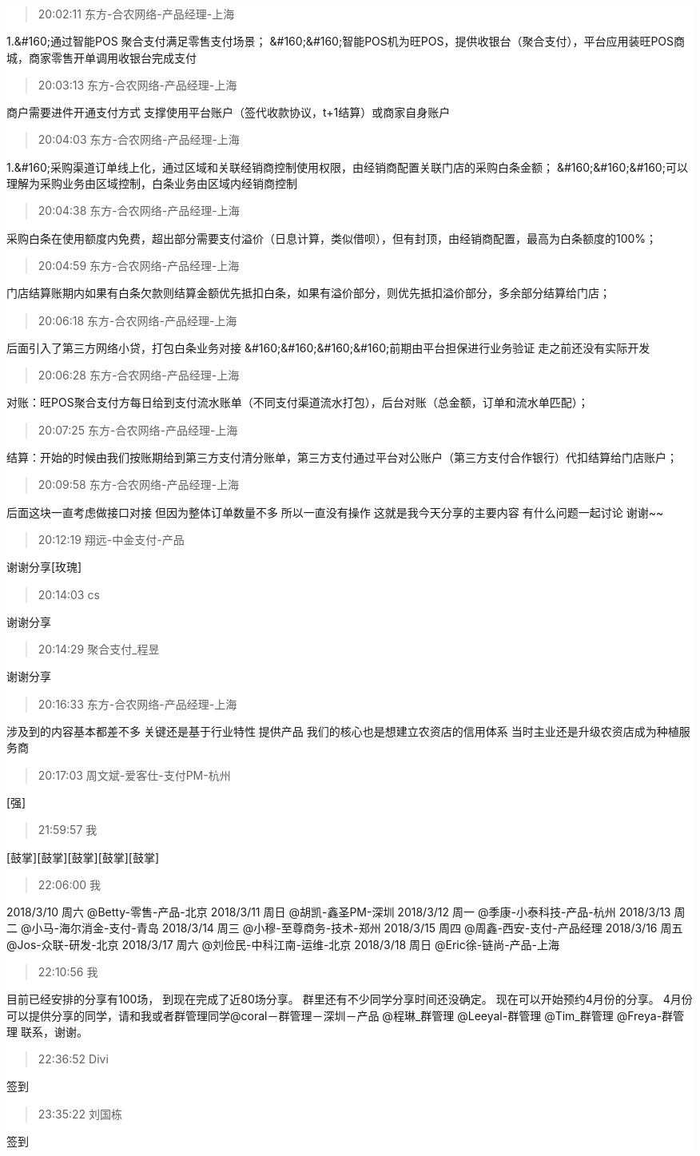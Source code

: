 > 20:02:11  东方-合农网络-产品经理-上海  
   
1.&amp;#160;通过智能POS 聚合支付满足零售支付场景； &amp;#160;&amp;#160;智能POS机为旺POS，提供收银台（聚合支付），平台应用装旺POS商城，商家零售开单调用收银台完成支付  
   
> 20:03:13  东方-合农网络-产品经理-上海  
   
商户需要进件开通支付方式   支撑使用平台账户（签代收款协议，t+1结算）或商家自身账户  
   
> 20:04:03  东方-合农网络-产品经理-上海  
   
1.&amp;#160;采购渠道订单线上化，通过区域和关联经销商控制使用权限，由经销商配置关联门店的采购白条金额； &amp;#160;&amp;#160;&amp;#160;可以理解为采购业务由区域控制，白条业务由区域内经销商控制  
   
> 20:04:38  东方-合农网络-产品经理-上海  
   
采购白条在使用额度内免费，超出部分需要支付溢价（日息计算，类似借呗），但有封顶，由经销商配置，最高为白条额度的100%；   
   
> 20:04:59  东方-合农网络-产品经理-上海  
   
门店结算账期内如果有白条欠款则结算金额优先抵扣白条，如果有溢价部分，则优先抵扣溢价部分，多余部分结算给门店；  
   
> 20:06:18  东方-合农网络-产品经理-上海  
   
后面引入了第三方网络小贷，打包白条业务对接 &amp;#160;&amp;#160;&amp;#160;&amp;#160;前期由平台担保进行业务验证    走之前还没有实际开发     
   
> 20:06:28  东方-合农网络-产品经理-上海  
   
对账：旺POS聚合支付方每日给到支付流水账单（不同支付渠道流水打包），后台对账（总金额，订单和流水单匹配）；  
   
> 20:07:25  东方-合农网络-产品经理-上海  
   
结算：开始的时候由我们按账期给到第三方支付清分账单，第三方支付通过平台对公账户（第三方支付合作银行）代扣结算给门店账户；  
   
> 20:09:58  东方-合农网络-产品经理-上海  
   
后面这块一直考虑做接口对接   但因为整体订单数量不多   所以一直没有操作     这就是我今天分享的主要内容    有什么问题一起讨论   谢谢~~  
   
> 20:12:19  翔远-中金支付-产品  
   
谢谢分享[玫瑰]  
   
> 20:14:03  cs  
   
谢谢分享  
   
> 20:14:29  聚合支付_程昱  
   
谢谢分享  
   
> 20:16:33  东方-合农网络-产品经理-上海  
   
涉及到的内容基本都差不多   关键还是基于行业特性  提供产品  我们的核心也是想建立农资店的信用体系       当时主业还是升级农资店成为种植服务商    
   
> 20:17:03  周文斌-爱客仕-支付PM-杭州  
   
[强]  
   
> 21:59:57  我  
   
[鼓掌][鼓掌][鼓掌][鼓掌][鼓掌]  
   
> 22:06:00  我  
   
2018/3/10 周六 @Betty-零售-产品-北京   2018/3/11 周日 @胡凯-鑫圣PM-深圳  2018/3/12 周一 @季康-小泰科技-产品-杭州   2018/3/13 周二 @小马-海尔消金-支付-青岛   2018/3/14 周三 @小穆-至尊商务-技术-郑州   2018/3/15 周四 @周鑫-西安-支付-产品经理   2018/3/16 周五 @Jos-众联-研发-北京   2018/3/17 周六 @刘俭民-中科江南-运维-北京   2018/3/18 周日 @Eric徐-链尚-产品-上海    
   
> 22:10:56  我  
   
目前已经安排的分享有100场， 到现在完成了近80场分享。 群里还有不少同学分享时间还没确定。 现在可以开始预约4月份的分享。 4月份可以提供分享的同学，请和我或者群管理同学@coral－群管理－深圳－产品 @程琳_群管理 @Leeyal-群管理 @Tim_群管理 @Freya-群管理  联系，谢谢。   
   
> 22:36:52  Divi  
   
签到  
   
> 23:35:22  刘国栋  
   
签到  
   
